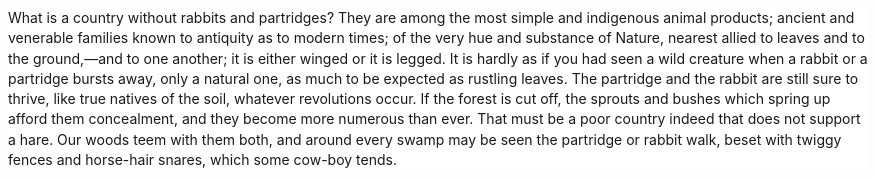 What is a country without rabbits and partridges? They are among the
most simple and indigenous animal products; ancient and venerable
families known to antiquity as to modern times; of the very hue and
substance of Nature, nearest allied to leaves and to the ground,—and to
one another; it is either winged or it is legged. It is hardly as if
you had seen a wild creature when a rabbit or a partridge bursts away,
only a natural one, as much to be expected as rustling leaves. The
partridge and the rabbit are still sure to thrive, like true natives of
the soil, whatever revolutions occur. If the forest is cut off, the
sprouts and bushes which spring up afford them concealment, and they
become more numerous than ever. That must be a poor country indeed that
does not support a hare. Our woods teem with them both, and around
every swamp may be seen the partridge or rabbit walk, beset with twiggy
fences and horse-hair snares, which some cow-boy tends.


